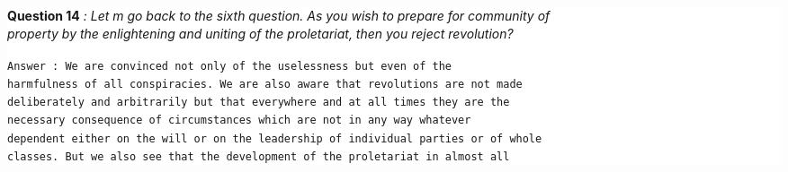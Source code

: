 **Question 14** _: Let m go back to the sixth question. As you wish to prepare for community of  
property by the enlightening and uniting of the proletariat, then you reject revolution?_

```
Answer : We are convinced not only of the uselessness but even of the
harmfulness of all conspiracies. We are also aware that revolutions are not made
deliberately and arbitrarily but that everywhere and at all times they are the
necessary consequence of circumstances which are not in any way whatever
dependent either on the will or on the leadership of individual parties or of whole
classes. But we also see that the development of the proletariat in almost all
